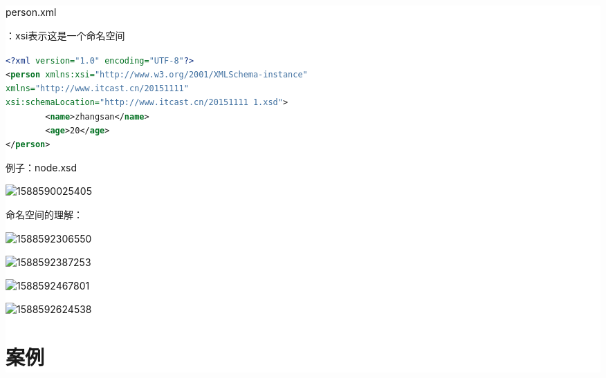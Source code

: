 person.xml

：xsi表示这是一个命名空间

```xml
<?xml version="1.0" encoding="UTF-8"?>
<person xmlns:xsi="http://www.w3.org/2001/XMLSchema-instance"    
xmlns="http://www.itcast.cn/20151111"
xsi:schemaLocation="http://www.itcast.cn/20151111 1.xsd">
        <name>zhangsan</name>
        <age>20</age>
</person>
```

例子：node.xsd

![1588590025405](C:\Users\dell\AppData\Roaming\Typora\typora-user-images\1588590025405.png)

命名空间的理解：

![1588592306550](C:\Users\dell\AppData\Roaming\Typora\typora-user-images\1588592306550.png)



![1588592387253](C:\Users\dell\AppData\Roaming\Typora\typora-user-images\1588592387253.png)



![1588592467801](C:\Users\dell\AppData\Roaming\Typora\typora-user-images\1588592467801.png)



![1588592624538](C:\Users\dell\AppData\Roaming\Typora\typora-user-images\1588592624538.png)

### 

## 

# 案例

## 

### 









